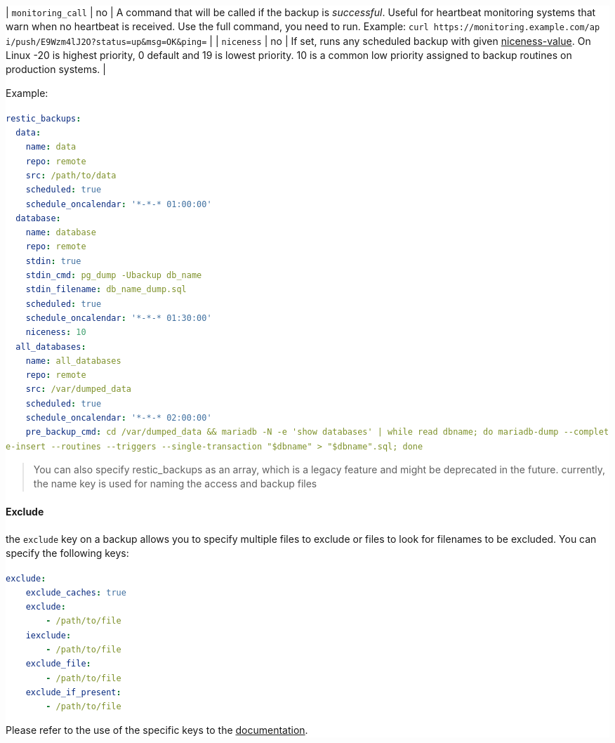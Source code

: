 | `monitoring_call`  |           no                  | A command that will be called if the backup is *successful*. Useful for heartbeat monitoring systems that warn when no heartbeat is received. Use the full command, you need to run. Example: `curl https://monitoring.example.com/api/push/E9Wzm4lJ2O?status=up&msg=OK&ping=` |
| `niceness`         |           no                  | If set, runs any scheduled backup with given [niceness-value](https://en.wikipedia.org/wiki/Nice_(Unix)). On Linux -20 is highest priority, 0 default and 19 is lowest priority. 10 is a common low priority assigned to backup routines on production systems. |

Example:
```yaml
restic_backups:
  data:
    name: data
    repo: remote
    src: /path/to/data
    scheduled: true
    schedule_oncalendar: '*-*-* 01:00:00'
  database:
    name: database
    repo: remote
    stdin: true
    stdin_cmd: pg_dump -Ubackup db_name
    stdin_filename: db_name_dump.sql
    scheduled: true
    schedule_oncalendar: '*-*-* 01:30:00'
    niceness: 10
  all_databases:
    name: all_databases
    repo: remote
    src: /var/dumped_data
    scheduled: true
    schedule_oncalendar: '*-*-* 02:00:00'
    pre_backup_cmd: cd /var/dumped_data && mariadb -N -e 'show databases' | while read dbname; do mariadb-dump --complete-insert --routines --triggers --single-transaction "$dbname" > "$dbname".sql; done

```

> You can also specify restic_backups as an array, which is a legacy feature and
> might be deprecated in the future. currently, the name key is used for
> naming the access and backup files

#### Exclude
the `exclude` key on a backup allows you to specify multiple files to exclude or
files to look for filenames to be excluded. You can specify the following keys:
```yaml
exclude:
    exclude_caches: true
    exclude:
        - /path/to/file
    iexclude:
        - /path/to/file
    exclude_file:
        - /path/to/file
    exclude_if_present:
        - /path/to/file
```
Please refer to the use of the specific keys to the
[documentation](https://restic.readthedocs.io/en/latest/040_backup.html#excluding-files).
